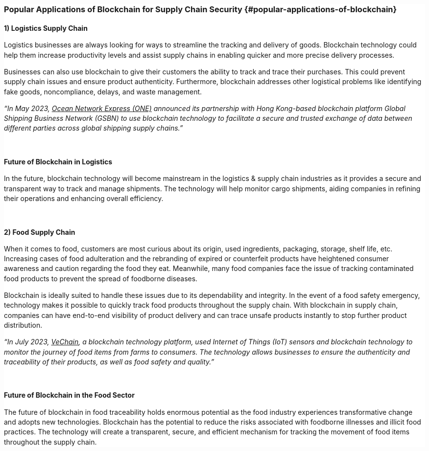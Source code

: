 ### Popular Applications of Blockchain for Supply Chain Security {#popular-applications-of-blockchain}

**1) Logistics Supply Chain**

Logistics businesses are always looking for ways to streamline the tracking and delivery of goods. Blockchain technology could help them increase productivity levels and assist supply chains in enabling quicker and more precise delivery processes.

Businesses can also use blockchain to give their customers the ability to track and trace their purchases. This could prevent supply chain issues and ensure product authenticity. Furthermore, blockchain addresses other logistical problems like identifying fake goods, noncompliance, delays, and waste management. 

_“In May 2023, [Ocean Network Express (ONE)](https://splash247.com/one-joins-gsbn-blockchain-platform/#:~:text=%E2%80%9CBy%20joining%20GSBN%2C%20ONE%20gains,platform%20stated%20in%20a%20release.) announced its partnership with Hong Kong-based blockchain platform Global Shipping Business Network (GSBN) to use blockchain technology to facilitate a secure and trusted exchange of data between different parties across global shipping supply chains.”_

&nbsp;&nbsp;

**Future of Blockchain in Logistics**

In the future, blockchain technology will become mainstream in the logistics & supply chain industries as it provides a secure and transparent way to track and manage shipments. The technology will help monitor cargo shipments, aiding companies in refining their operations and enhancing overall efficiency. 

&nbsp;&nbsp;


**2) Food Supply Chain**


When it comes to food, customers are most curious about its origin, used ingredients, packaging, storage, shelf life, etc. Increasing cases of food adulteration and the rebranding of expired or counterfeit products have heightened consumer awareness and caution regarding the food they eat. Meanwhile, many food companies face the issue of tracking contaminated food products to prevent the spread of foodborne diseases. 

Blockchain is ideally suited to handle these issues due to its dependability and integrity. In the event of a food safety emergency, technology makes it possible to quickly track food products throughout the supply chain. With blockchain in supply chain, companies can have end-to-end visibility of product delivery and can trace unsafe products instantly to stop further product distribution. 

_“In July 2023, [VeChain](https://www.scrolldroll.com/vechain-a-blockchain-for-supply-chain-management-and-traceability/), a blockchain technology platform, used Internet of Things (IoT) sensors and blockchain technology to monitor the journey of food items from farms to consumers. The technology allows businesses to ensure the authenticity and traceability of their products, as well as food safety and quality.”_

&nbsp;&nbsp;


**Future of Blockchain in the Food Sector**

The future of blockchain in food traceability holds enormous potential as the food industry experiences transformative change and adopts new technologies. Blockchain has the potential to reduce the risks associated with foodborne illnesses and illicit food practices. The technology will create a transparent, secure, and efficient mechanism for tracking the movement of food items throughout the supply chain.
